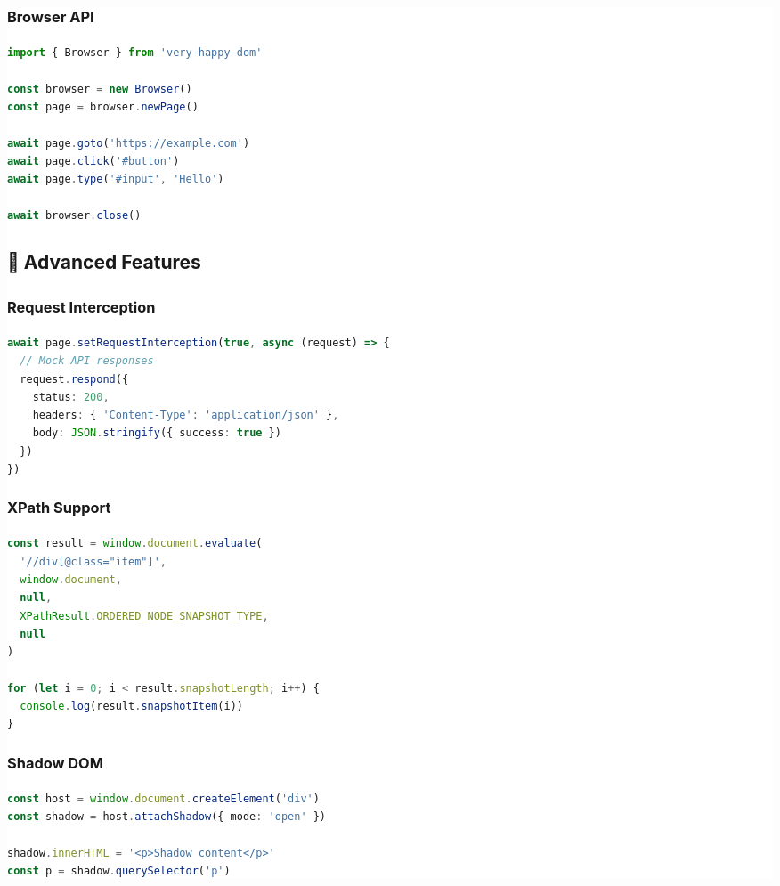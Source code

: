 ### Browser API

```typescript
import { Browser } from 'very-happy-dom'

const browser = new Browser()
const page = browser.newPage()

await page.goto('https://example.com')
await page.click('#button')
await page.type('#input', 'Hello')

await browser.close()
```

## 🔧 Advanced Features

### Request Interception

```typescript
await page.setRequestInterception(true, async (request) => {
  // Mock API responses
  request.respond({
    status: 200,
    headers: { 'Content-Type': 'application/json' },
    body: JSON.stringify({ success: true })
  })
})
```

### XPath Support

```typescript
const result = window.document.evaluate(
  '//div[@class="item"]',
  window.document,
  null,
  XPathResult.ORDERED_NODE_SNAPSHOT_TYPE,
  null
)

for (let i = 0; i < result.snapshotLength; i++) {
  console.log(result.snapshotItem(i))
}
```

### Shadow DOM

```typescript
const host = window.document.createElement('div')
const shadow = host.attachShadow({ mode: 'open' })

shadow.innerHTML = '<p>Shadow content</p>'
const p = shadow.querySelector('p')
```
